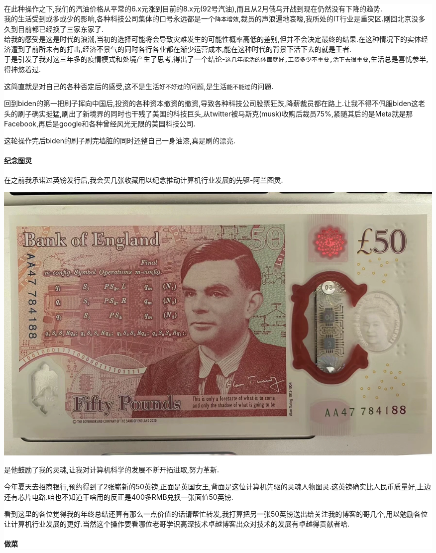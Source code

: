在此种操作之下,我们的汽油价格从平常的6.x元涨到目前的8.x元(92号汽油),而且从2月俄乌开战到现在仍然没有下降的趋势.    
我的生活受到或多或少的影响,各种科技公司集体的口号永远都是一个`降本增效`,裁员的声浪遍地哀嚎,我所处的IT行业是重灾区.刚回北京没多久到目前都已经换了三家东家了.  
给我的感受是这是时代的浪潮,当初的选择可能将会导致灾难发生的可能性概率高低的差别,但并不会决定最终的结果.在这种情况下的实体经济遭到了前所未有的打击,经济不景气的同时各行各业都在渐少运营成本,能在这种时代的背景下活下去的就是王者.  
于是引发了我对这三年多的疫情模式和处境产生了思考,得出了一个结论-`这几年能活的体面就好,工资多少不重要,活下去很重要`,生活总是喜忧参半,得抻悠着过.

这简直就是对自己的各种否定后的感受,这不是生活`好不好过`的问题,是生活`能不能过`的问题.

回到biden的第一把刷子挥向中国后,投资的各种资本撤资的撤资,导致各种科技公司股票狂跌,降薪裁员都在路上.让我不得不佩服biden这老头的刷子确实挺猛,刷出了新境界的同时也干残了美国的科技巨头,从twitter被马斯克(musk)收购后裁员75%,紧随其后的是Meta就是那Facebook,再后是google和各种曾经风光无限的美国科技公司.

这轮操作完后biden的刷子刷完墙脏的同时还整自己一身油漆,真是刷的漂亮.

#### 纪念图灵

在之前我承诺过英镑发行后,我会买几张收藏用以纪念推动计算机行业发展的先驱-阿兰图灵.

![](/assets/images/20221231FinalSummary/2022F2.webp)

是他鼓励了我的灵魂,让我对计算机科学的发展不断开拓进取,努力革新.

今年夏天去招商银行,预约得到了2张崭新的50英镑,正面是英国女王,背面是这位计算机先驱的灵魂人物图灵.这英镑确实比人民币质量好,上边还有芯片电路.咱也不知道干啥用的反正是400多RMB兑换一张面值50英镑.

看到这里的各位觉得我的年终总结还算有那么一点价值的话请帮忙转发,我打算把另一张50英镑送出给关注我的博客的哥几个,用以勉励各位让计算机行业发展的更好.当然这个操作要看哪位老哥学识高深技术卓越博客出众对技术的发展有卓越得贡献者哈.

#### 做菜
